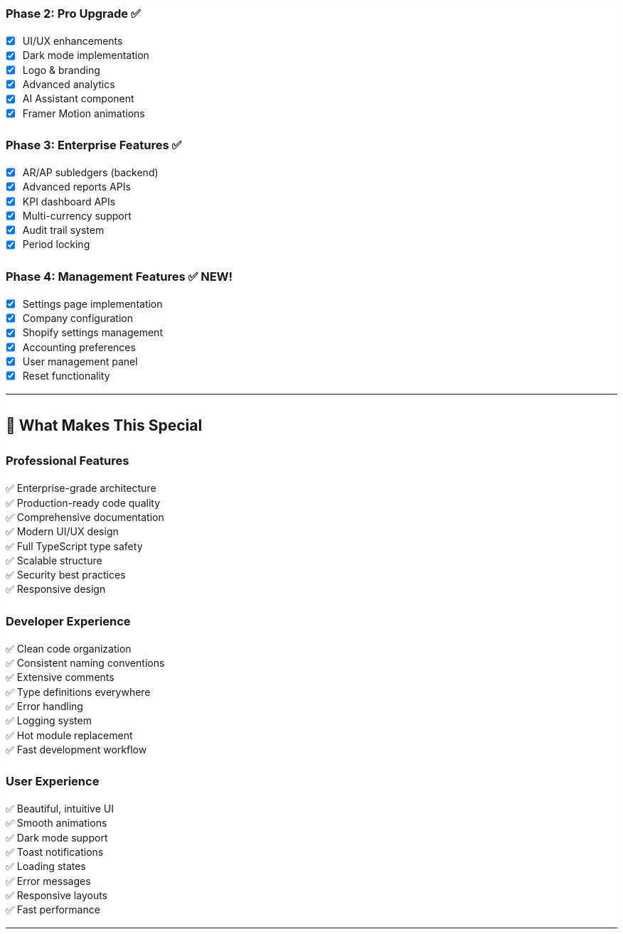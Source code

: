 ### **Phase 2: Pro Upgrade** ✅
- [x] UI/UX enhancements
- [x] Dark mode implementation
- [x] Logo & branding
- [x] Advanced analytics
- [x] AI Assistant component
- [x] Framer Motion animations

### **Phase 3: Enterprise Features** ✅
- [x] AR/AP subledgers (backend)
- [x] Advanced reports APIs
- [x] KPI dashboard APIs
- [x] Multi-currency support
- [x] Audit trail system
- [x] Period locking

### **Phase 4: Management Features** ✅ NEW!
- [x] Settings page implementation
- [x] Company configuration
- [x] Shopify settings management
- [x] Accounting preferences
- [x] User management panel
- [x] Reset functionality

---

## 🚀 **What Makes This Special**

### **Professional Features**
✅ Enterprise-grade architecture  
✅ Production-ready code quality  
✅ Comprehensive documentation  
✅ Modern UI/UX design  
✅ Full TypeScript type safety  
✅ Scalable structure  
✅ Security best practices  
✅ Responsive design  

### **Developer Experience**
✅ Clean code organization  
✅ Consistent naming conventions  
✅ Extensive comments  
✅ Type definitions everywhere  
✅ Error handling  
✅ Logging system  
✅ Hot module replacement  
✅ Fast development workflow  

### **User Experience**
✅ Beautiful, intuitive UI  
✅ Smooth animations  
✅ Dark mode support  
✅ Toast notifications  
✅ Loading states  
✅ Error messages  
✅ Responsive layouts  
✅ Fast performance  

---